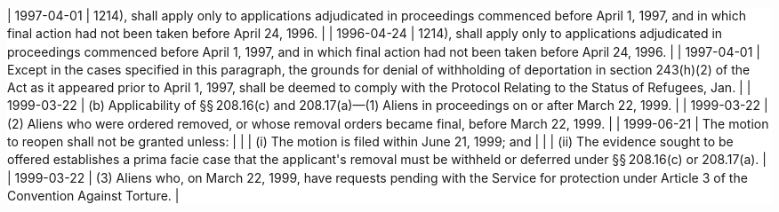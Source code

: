 | 1997-04-01 | 1214), shall apply only to applications adjudicated in proceedings commenced before April 1, 1997, and in which final action had not been taken before April 24, 1996.                                                                                                                                                                                                                                                                                                                                                                                                                                        |
| 1996-04-24 | 1214), shall apply only to applications adjudicated in proceedings commenced before April 1, 1997, and in which final action had not been taken before April 24, 1996.                                                                                                                                                                                                                                                                                                                                                                                                                                        |
| 1997-04-01 | Except in the cases specified in this paragraph, the grounds for denial of withholding of deportation in section 243(h)(2) of the Act as it appeared prior to April 1, 1997, shall be deemed to comply with the Protocol Relating to the Status of Refugees, Jan.                                                                                                                                                                                                                                                                                                                                             |
| 1999-03-22 | (b) Applicability of &#167;&#167;&#8201;208.16(c) and 208.17(a)&#8212;(1) Aliens in proceedings on or after March 22, 1999.                                                                                                                                                                                                                                                                                                                                                                                                                                                                                   |
| 1999-03-22 | (2) Aliens who were ordered removed, or whose removal orders became final, before March 22, 1999.                                                                                                                                                                                                                                                                                                                                                                                                                                                                                                             |
| 1999-06-21 | The motion to reopen shall not be granted unless:                                                                                                                                                                                                                                                                                                                                                                                                                                                                                                                                                             |
|            |               (i) The motion is filed within June 21, 1999; and                                                                                                                                                                                                                                                                                                                                                                                                                                                                                                                                               |
|            |               (ii) The evidence sought to be offered establishes a prima facie case that the applicant's removal must be withheld or deferred under &#167;&#167;&#8201;208.16(c) or 208.17(a).                                                                                                                                                                                                                                                                                                                                                                                                                |
| 1999-03-22 | (3) Aliens who, on March 22, 1999, have requests pending with the Service for protection under Article 3 of the Convention Against Torture.                                                                                                                                                                                                                                                                                                                                                                                                                                                                   |